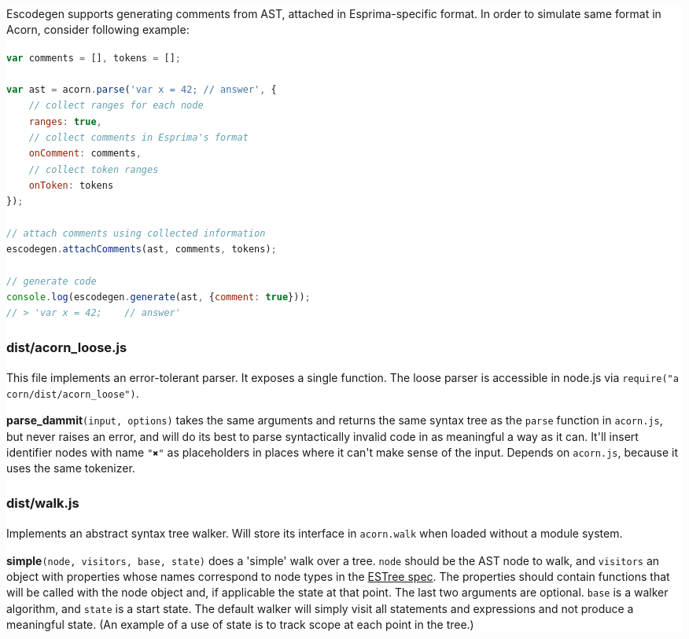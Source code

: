 Escodegen supports generating comments from AST, attached in Esprima-specific format. In order to simulate same format
in Acorn, consider following example:

```javascript
var comments = [], tokens = [];

var ast = acorn.parse('var x = 42; // answer', {
	// collect ranges for each node
	ranges: true,
	// collect comments in Esprima's format
	onComment: comments,
	// collect token ranges
	onToken: tokens
});

// attach comments using collected information
escodegen.attachComments(ast, comments, tokens);

// generate code
console.log(escodegen.generate(ast, {comment: true}));
// > 'var x = 42;    // answer'
```

[escodegen]: https://github.com/estools/escodegen

### dist/acorn_loose.js ###

This file implements an error-tolerant parser. It exposes a single function. The loose parser is accessible in node.js
via `require("acorn/dist/acorn_loose")`.

**parse_dammit**`(input, options)` takes the same arguments and returns the same syntax tree as the `parse` function
in `acorn.js`, but never raises an error, and will do its best to parse syntactically invalid code in as meaningful a
way as it can. It'll insert identifier nodes with name `"✖"` as placeholders in places where it can't make sense of the
input. Depends on `acorn.js`, because it uses the same tokenizer.

### dist/walk.js ###

Implements an abstract syntax tree walker. Will store its interface in
`acorn.walk` when loaded without a module system.

**simple**`(node, visitors, base, state)` does a 'simple' walk over a tree. `node` should be the AST node to walk,
and `visitors` an object with properties whose names correspond to node types in the
[ESTree spec][estree]. The properties should contain functions that will be called with the node object and, if
applicable the state at that point. The last two arguments are optional. `base` is a walker algorithm, and `state` is a
start state. The default walker will simply visit all statements and expressions and not produce a meaningful state. (An
example of a use of state is to track scope at each point in the tree.)


[npm]: https://www.npmjs.com/
[estree]: https://github.com/estree/estree
[range]: https://bugzilla.mozilla.org/show_bug.cgi?id=745678